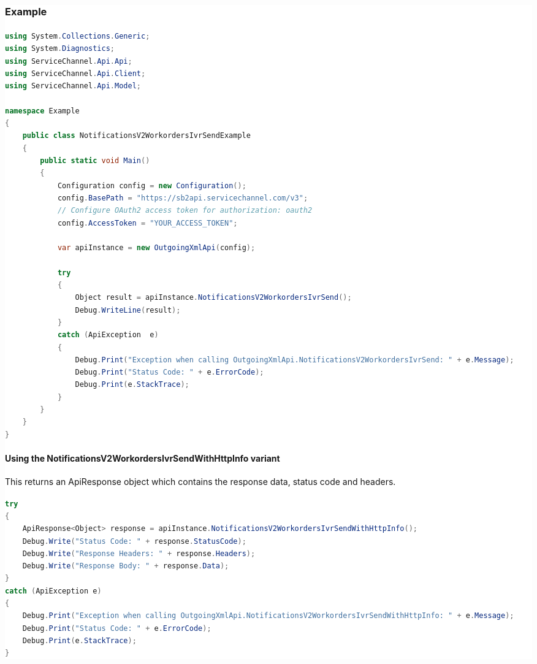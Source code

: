 

### Example
```csharp
using System.Collections.Generic;
using System.Diagnostics;
using ServiceChannel.Api.Api;
using ServiceChannel.Api.Client;
using ServiceChannel.Api.Model;

namespace Example
{
    public class NotificationsV2WorkordersIvrSendExample
    {
        public static void Main()
        {
            Configuration config = new Configuration();
            config.BasePath = "https://sb2api.servicechannel.com/v3";
            // Configure OAuth2 access token for authorization: oauth2
            config.AccessToken = "YOUR_ACCESS_TOKEN";

            var apiInstance = new OutgoingXmlApi(config);

            try
            {
                Object result = apiInstance.NotificationsV2WorkordersIvrSend();
                Debug.WriteLine(result);
            }
            catch (ApiException  e)
            {
                Debug.Print("Exception when calling OutgoingXmlApi.NotificationsV2WorkordersIvrSend: " + e.Message);
                Debug.Print("Status Code: " + e.ErrorCode);
                Debug.Print(e.StackTrace);
            }
        }
    }
}
```

#### Using the NotificationsV2WorkordersIvrSendWithHttpInfo variant
This returns an ApiResponse object which contains the response data, status code and headers.

```csharp
try
{
    ApiResponse<Object> response = apiInstance.NotificationsV2WorkordersIvrSendWithHttpInfo();
    Debug.Write("Status Code: " + response.StatusCode);
    Debug.Write("Response Headers: " + response.Headers);
    Debug.Write("Response Body: " + response.Data);
}
catch (ApiException e)
{
    Debug.Print("Exception when calling OutgoingXmlApi.NotificationsV2WorkordersIvrSendWithHttpInfo: " + e.Message);
    Debug.Print("Status Code: " + e.ErrorCode);
    Debug.Print(e.StackTrace);
}
```
